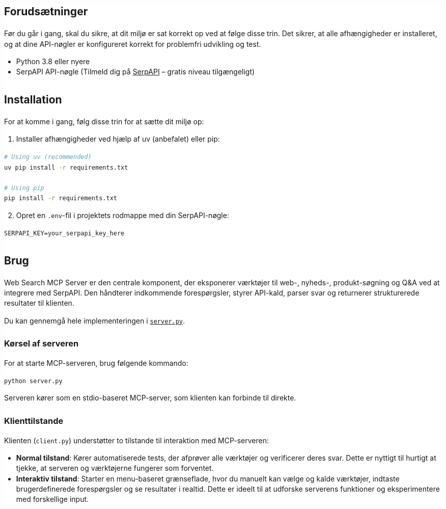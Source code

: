 ## Forudsætninger

Før du går i gang, skal du sikre, at dit miljø er sat korrekt op ved at følge disse trin. Det sikrer, at alle afhængigheder er installeret, og at dine API-nøgler er konfigureret korrekt for problemfri udvikling og test.

- Python 3.8 eller nyere
- SerpAPI API-nøgle (Tilmeld dig på [SerpAPI](https://serpapi.com/) – gratis niveau tilgængeligt)

## Installation

For at komme i gang, følg disse trin for at sætte dit miljø op:

1. Installer afhængigheder ved hjælp af uv (anbefalet) eller pip:

```bash
# Using uv (recommended)
uv pip install -r requirements.txt

# Using pip
pip install -r requirements.txt
```

2. Opret en `.env`-fil i projektets rodmappe med din SerpAPI-nøgle:

```
SERPAPI_KEY=your_serpapi_key_here
```

## Brug

Web Search MCP Server er den centrale komponent, der eksponerer værktøjer til web-, nyheds-, produkt-søgning og Q&A ved at integrere med SerpAPI. Den håndterer indkommende forespørgsler, styrer API-kald, parser svar og returnerer strukturerede resultater til klienten.

Du kan gennemgå hele implementeringen i [`server.py`](../../../../05-AdvancedTopics/web-search-mcp/server.py).

### Kørsel af serveren

For at starte MCP-serveren, brug følgende kommando:

```bash
python server.py
```

Serveren kører som en stdio-baseret MCP-server, som klienten kan forbinde til direkte.

### Klienttilstande

Klienten (`client.py`) understøtter to tilstande til interaktion med MCP-serveren:

- **Normal tilstand**: Kører automatiserede tests, der afprøver alle værktøjer og verificerer deres svar. Dette er nyttigt til hurtigt at tjekke, at serveren og værktøjerne fungerer som forventet.
- **Interaktiv tilstand**: Starter en menu-baseret grænseflade, hvor du manuelt kan vælge og kalde værktøjer, indtaste brugerdefinerede forespørgsler og se resultater i realtid. Dette er ideelt til at udforske serverens funktioner og eksperimentere med forskellige input.
